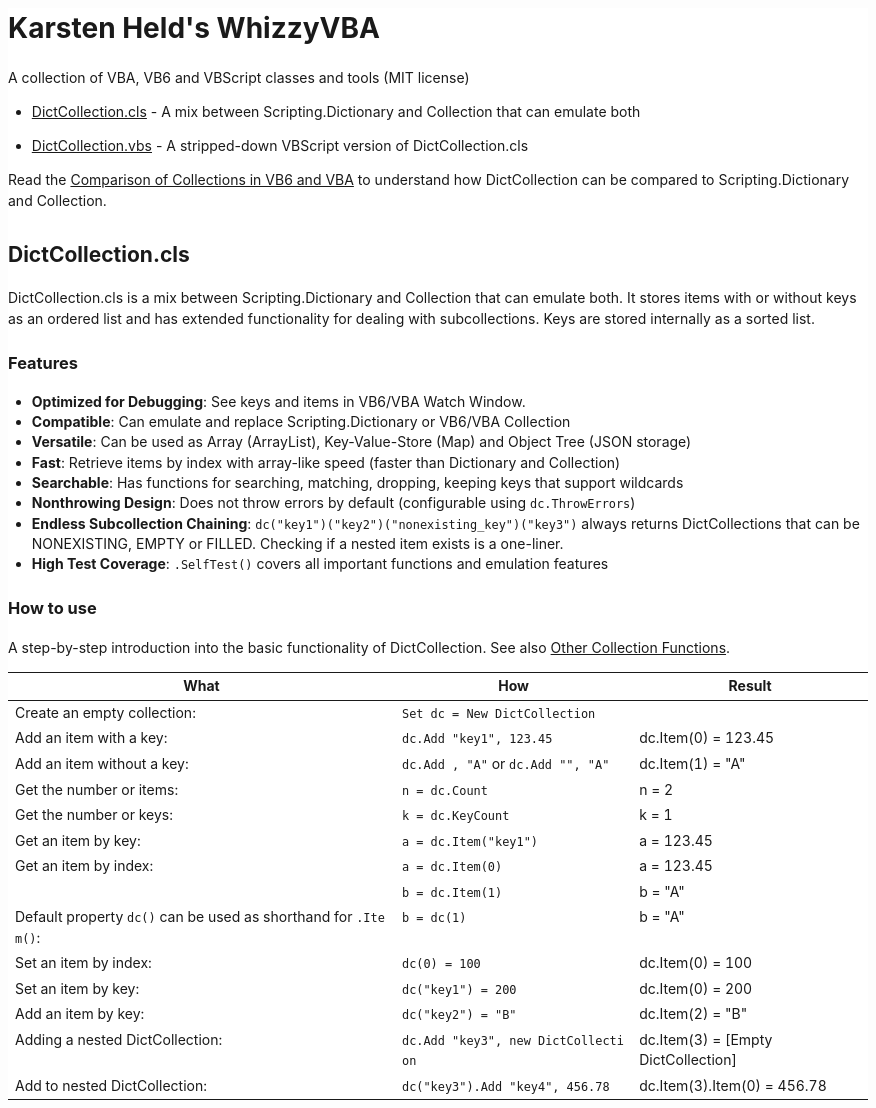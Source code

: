 # Karsten Held's WhizzyVBA
A collection of VBA, VB6 and VBScript classes and tools (MIT license)

- [DictCollection.cls](#dictcollectioncls) - A mix between Scripting.Dictionary and Collection that can emulate both

- [DictCollection.vbs](#dictcollectionvbs) - A stripped-down VBScript version of DictCollection.cls

Read the [Comparison of Collections in VB6 and VBA](#comparison-of-collections-in-vb6-and-vba) to understand how DictCollection can be compared to Scripting.Dictionary and Collection.

## DictCollection.cls

DictCollection.cls is a mix between Scripting.Dictionary and Collection that can emulate both. It stores items with or without keys as an ordered list and has extended functionality for dealing with subcollections. Keys are stored internally as a sorted list.

### Features

- **Optimized for Debugging**: See keys and items in VB6/VBA Watch Window.
- **Compatible**: Can emulate and replace Scripting.Dictionary or VB6/VBA Collection
- **Versatile**: Can be used as Array (ArrayList), Key-Value-Store (Map) and Object Tree (JSON storage)
- **Fast**: Retrieve items by index with array-like speed (faster than Dictionary and Collection)
- **Searchable**: Has functions for searching, matching, dropping, keeping keys that support wildcards
- **Nonthrowing Design**: Does not throw errors by default (configurable using `dc.ThrowErrors`)
- **Endless Subcollection Chaining**: `dc("key1")("key2")("nonexisting_key")("key3")` always returns DictCollections that can be NONEXISTING, EMPTY or FILLED. Checking if a nested item exists is a one-liner.
- **High Test Coverage**: `.SelfTest()` covers all important functions and emulation features

### How to use

A step-by-step introduction into the basic functionality of DictCollection. See also [Other Collection Functions](#Other-Collection-Functions).

| What                                                         | How                                                          | Result                                                       |
| ------------------------------------------------------------ | ------------------------------------------------------------ | ------------------------------------------------------------ |
| Create an empty collection:                                  | `Set dc = New DictCollection`                                |                                                              |
| Add an item with a key:                                      | `dc.Add "key1", 123.45`                                      | dc.Item(0) = 123.45                                          |
| Add an item without a key:                                   | `dc.Add , "A"` or `dc.Add "", "A"`                           | dc.Item(1) = "A"                                             |
| Get the number or items:                                     | `n = dc.Count`                                               | n = 2                                                        |
| Get the number or keys:                                      | `k = dc.KeyCount`                                            | k = 1                                                        |
| Get an item by key:                                          | `a = dc.Item("key1")`                                        | a = 123.45                                                   |
| Get an item by index:                                        | `a = dc.Item(0)`                                             | a = 123.45                                                   |
|                                                              | `b = dc.Item(1)`                                             | b = "A"                                                      |
| Default property `dc()` can be used as shorthand for `.Item()`: | `b = dc(1)`                                                  | b = "A"                                                      |
| Set an item by index:                                        | `dc(0) = 100`                                                | dc.Item(0) = 100                                             |
| Set an item by key:                                          | `dc("key1") = 200`                                           | dc.Item(0) = 200                                             |
| Add an item by key:                                          | `dc("key2") = "B"`                                           | dc.Item(2) = "B"                                             |
| Adding a nested DictCollection:                              | `dc.Add "key3", new DictCollection`                          | dc.Item(3) = [Empty DictCollection]                          |
| Add to nested DictCollection:                                | `dc("key3").Add "key4", 456.78`                              | dc.Item(3).Item(0) = 456.78                                  |